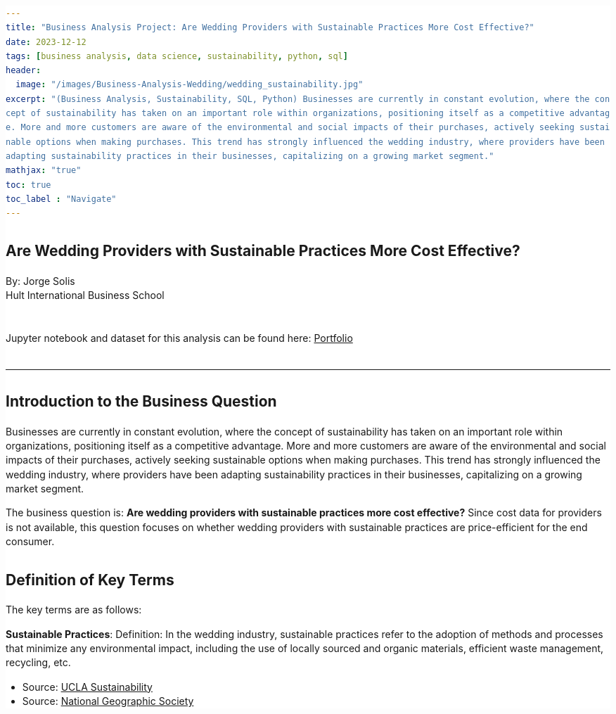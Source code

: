 ```yaml
---
title: "Business Analysis Project: Are Wedding Providers with Sustainable Practices More Cost Effective?"
date: 2023-12-12
tags: [business analysis, data science, sustainability, python, sql]
header:
  image: "/images/Business-Analysis-Wedding/wedding_sustainability.jpg"
excerpt: "(Business Analysis, Sustainability, SQL, Python) Businesses are currently in constant evolution, where the concept of sustainability has taken on an important role within organizations, positioning itself as a competitive advantage. More and more customers are aware of the environmental and social impacts of their purchases, actively seeking sustainable options when making purchases. This trend has strongly influenced the wedding industry, where providers have been adapting sustainability practices in their businesses, capitalizing on a growing market segment."
mathjax: "true"
toc: true
toc_label : "Navigate"
---
```


## Are Wedding Providers with Sustainable Practices More Cost Effective?
By: Jorge Solis<br>
Hult International Business School<br>
<br>
<br>
Jupyter notebook and dataset for this analysis can be found here: [Portfolio](https://github.com/jorgesolisservelion/portfolio) 
<br>
<br>

***
## Introduction to the Business Question

Businesses are currently in constant evolution, where the concept of sustainability has taken on an important role within organizations, positioning itself as a competitive advantage. More and more customers are aware of the environmental and social impacts of their purchases, actively seeking sustainable options when making purchases. This trend has strongly influenced the wedding industry, where providers have been adapting sustainability practices in their businesses, capitalizing on a growing market segment.

The business question is: **Are wedding providers with sustainable practices more cost effective?** Since cost data for providers is not available, this question focuses on whether wedding providers with sustainable practices are price-efficient for the end consumer.

## Definition of Key Terms

The key terms are as follows:

**Sustainable Practices**:
Definition: In the wedding industry, sustainable practices refer to the adoption of methods and processes that minimize any environmental impact, including the use of locally sourced and organic materials, efficient waste management, recycling, etc.
- Source: [UCLA Sustainability](https://www.sustain.ucla.edu/what-is-sustainability/)
- Source: [National Geographic Society](https://www.nationalgeographic.org/encyclopedia/sustainability/)
